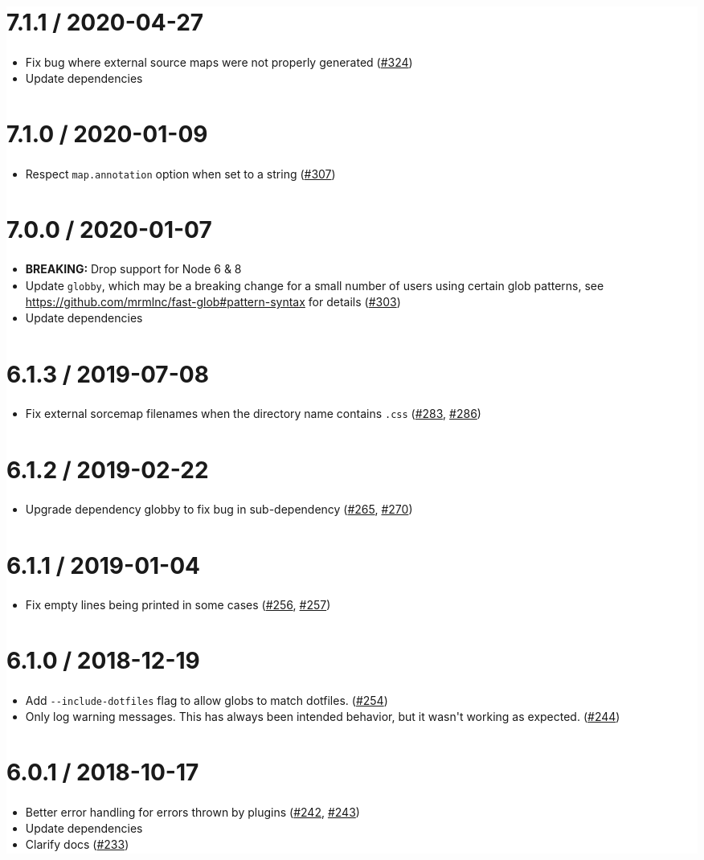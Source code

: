 # 7.1.1 / 2020-04-27

- Fix bug where external source maps were not properly generated ([#324](https://github.com/postcss/postcss-cli/pull/324))
- Update dependencies

# 7.1.0 / 2020-01-09

- Respect `map.annotation` option when set to a string ([#307](https://github.com/postcss/postcss-cli/pull/307))

# 7.0.0 / 2020-01-07

- **BREAKING:** Drop support for Node 6 & 8
- Update `globby`, which may be a breaking change for a small number of users using certain glob patterns, see https://github.com/mrmlnc/fast-glob#pattern-syntax for details ([#303](https://github.com/postcss/postcss-cli/pull/303))
- Update dependencies

# 6.1.3 / 2019-07-08

- Fix external sorcemap filenames when the directory name contains `.css` ([#283](https://github.com/postcss/postcss-cli/issues/283), [#286](https://github.com/postcss/postcss-cli/pull/286))

# 6.1.2 / 2019-02-22

- Upgrade dependency globby to fix bug in sub-dependency ([#265](https://github.com/postcss/postcss-cli/issues/265), [#270](https://github.com/postcss/postcss-cli/pull/270))

# 6.1.1 / 2019-01-04

- Fix empty lines being printed in some cases ([#256](https://github.com/postcss/postcss-cli/issues/256), [#257](https://github.com/postcss/postcss-cli/pull/257))

# 6.1.0 / 2018-12-19

- Add `--include-dotfiles` flag to allow globs to match dotfiles. ([#254](https://github.com/postcss/postcss-cli/pull/254))
- Only log warning messages. This has always been intended behavior, but it wasn't working as expected. ([#244](https://github.com/postcss/postcss-cli/pull/244))

# 6.0.1 / 2018-10-17

- Better error handling for errors thrown by plugins ([#242](https://github.com/postcss/postcss-cli/issues/242), [#243](https://github.com/postcss/postcss-cli/pull/243))
- Update dependencies
- Clarify docs ([#233](https://github.com/postcss/postcss-cli/issues/233))
